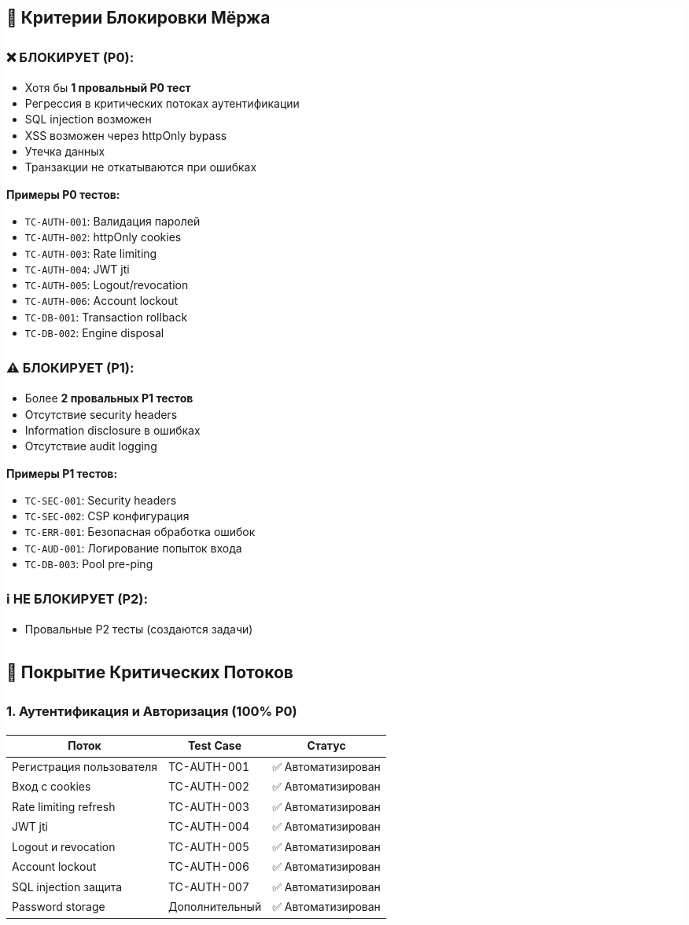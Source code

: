 ## 🚦 Критерии Блокировки Мёржа

### ❌ БЛОКИРУЕТ (P0):
- Хотя бы **1 провальный P0 тест**
- Регрессия в критических потоках аутентификации
- SQL injection возможен
- XSS возможен через httpOnly bypass
- Утечка данных
- Транзакции не откатываются при ошибках

**Примеры P0 тестов:**
- `TC-AUTH-001`: Валидация паролей
- `TC-AUTH-002`: httpOnly cookies
- `TC-AUTH-003`: Rate limiting
- `TC-AUTH-004`: JWT jti
- `TC-AUTH-005`: Logout/revocation
- `TC-AUTH-006`: Account lockout
- `TC-DB-001`: Transaction rollback
- `TC-DB-002`: Engine disposal

### ⚠️ БЛОКИРУЕТ (P1):
- Более **2 провальных P1 тестов**
- Отсутствие security headers
- Information disclosure в ошибках
- Отсутствие audit logging

**Примеры P1 тестов:**
- `TC-SEC-001`: Security headers
- `TC-SEC-002`: CSP конфигурация
- `TC-ERR-001`: Безопасная обработка ошибок
- `TC-AUD-001`: Логирование попыток входа
- `TC-DB-003`: Pool pre-ping

### ℹ️ НЕ БЛОКИРУЕТ (P2):
- Провальные P2 тесты (создаются задачи)

## 🎯 Покрытие Критических Потоков

### 1. Аутентификация и Авторизация (100% P0)

| Поток | Test Case | Статус |
|-------|-----------|--------|
| Регистрация пользователя | TC-AUTH-001 | ✅ Автоматизирован |
| Вход с cookies | TC-AUTH-002 | ✅ Автоматизирован |
| Rate limiting refresh | TC-AUTH-003 | ✅ Автоматизирован |
| JWT jti | TC-AUTH-004 | ✅ Автоматизирован |
| Logout и revocation | TC-AUTH-005 | ✅ Автоматизирован |
| Account lockout | TC-AUTH-006 | ✅ Автоматизирован |
| SQL injection защита | TC-AUTH-007 | ✅ Автоматизирован |
| Password storage | Дополнительный | ✅ Автоматизирован |
